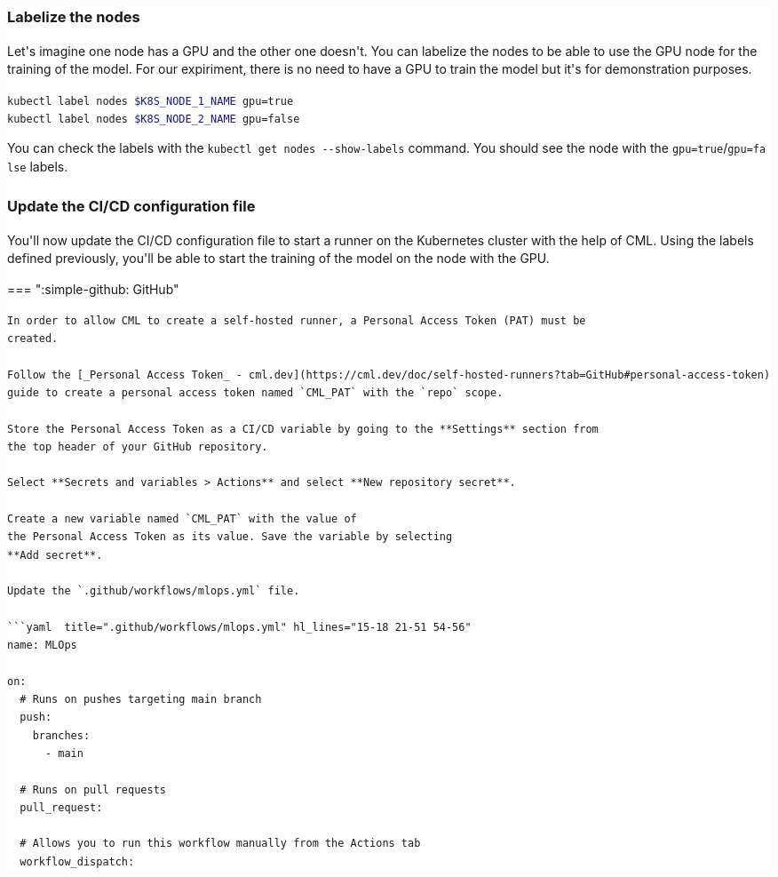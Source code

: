 ### Labelize the nodes

Let's imagine one node has a GPU and the other one doesn't. You can labelize the nodes to be able to use the GPU node for the training of the model. For our expiriment, there is no need to have a GPU to train the model but it's for demonstration purposes.

```sh title="Execute the following command(s) in a terminal"
kubectl label nodes $K8S_NODE_1_NAME gpu=true
kubectl label nodes $K8S_NODE_2_NAME gpu=false
```

You can check the labels with the `kubectl get nodes --show-labels` command. You should see the node with the `gpu=true`/`gpu=false` labels.

### Update the CI/CD configuration file

You'll now update the CI/CD configuration file to start a runner on the Kubernetes cluster with the help of CML. Using the labels defined previously, you'll be able to start the training of the model on the node with the GPU.

=== ":simple-github: GitHub"

	In order to allow CML to create a self-hosted runner, a Personal Access Token (PAT) must be
	created.

	Follow the [_Personal Access Token_ - cml.dev](https://cml.dev/doc/self-hosted-runners?tab=GitHub#personal-access-token) guide to create a personal access token named `CML_PAT` with the `repo` scope.

	Store the Personal Access Token as a CI/CD variable by going to the **Settings** section from
	the top header of your GitHub repository.

	Select **Secrets and variables > Actions** and select **New repository secret**.

	Create a new variable named `CML_PAT` with the value of
	the Personal Access Token as its value. Save the variable by selecting
	**Add secret**.

	Update the `.github/workflows/mlops.yml` file.

	```yaml  title=".github/workflows/mlops.yml" hl_lines="15-18 21-51 54-56"
	name: MLOps

	on:
	  # Runs on pushes targeting main branch
	  push:
	    branches:
	      - main

	  # Runs on pull requests
	  pull_request:

	  # Allows you to run this workflow manually from the Actions tab
	  workflow_dispatch:
